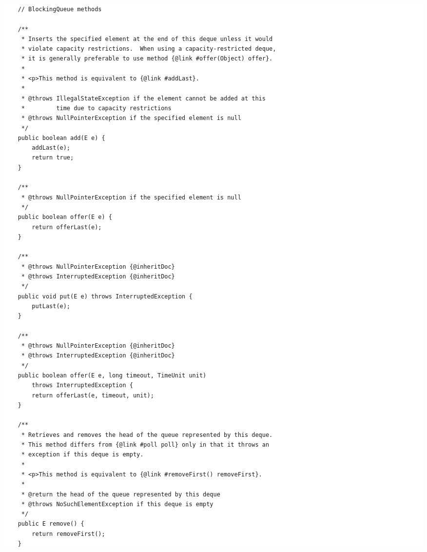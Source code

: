         // BlockingQueue methods

        /**
         * Inserts the specified element at the end of this deque unless it would
         * violate capacity restrictions.  When using a capacity-restricted deque,
         * it is generally preferable to use method {@link #offer(Object) offer}.
         *
         * <p>This method is equivalent to {@link #addLast}.
         *
         * @throws IllegalStateException if the element cannot be added at this
         *         time due to capacity restrictions
         * @throws NullPointerException if the specified element is null
         */
        public boolean add(E e) {
            addLast(e);
            return true;
        }

        /**
         * @throws NullPointerException if the specified element is null
         */
        public boolean offer(E e) {
            return offerLast(e);
        }

        /**
         * @throws NullPointerException {@inheritDoc}
         * @throws InterruptedException {@inheritDoc}
         */
        public void put(E e) throws InterruptedException {
            putLast(e);
        }

        /**
         * @throws NullPointerException {@inheritDoc}
         * @throws InterruptedException {@inheritDoc}
         */
        public boolean offer(E e, long timeout, TimeUnit unit)
            throws InterruptedException {
            return offerLast(e, timeout, unit);
        }

        /**
         * Retrieves and removes the head of the queue represented by this deque.
         * This method differs from {@link #poll poll} only in that it throws an
         * exception if this deque is empty.
         *
         * <p>This method is equivalent to {@link #removeFirst() removeFirst}.
         *
         * @return the head of the queue represented by this deque
         * @throws NoSuchElementException if this deque is empty
         */
        public E remove() {
            return removeFirst();
        }
